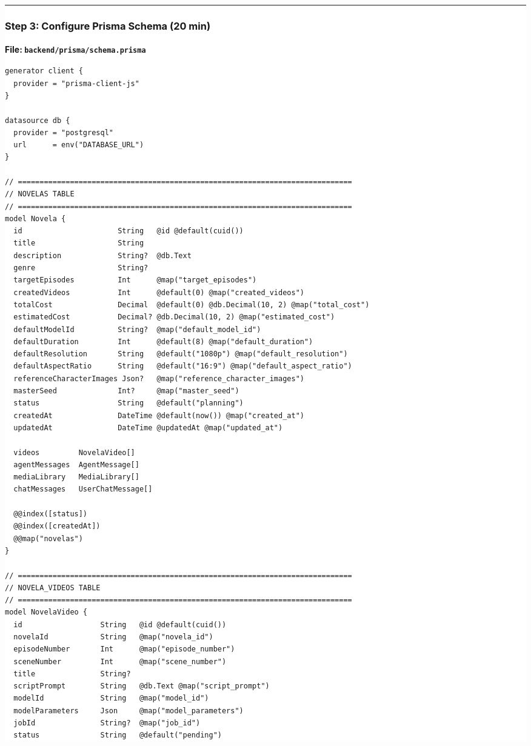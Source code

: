 ```
```

---

### Step 3: Configure Prisma Schema (20 min)

**File: `backend/prisma/schema.prisma`**

```prisma
generator client {
  provider = "prisma-client-js"
}

datasource db {
  provider = "postgresql"
  url      = env("DATABASE_URL")
}

// =============================================================================
// NOVELAS TABLE
// =============================================================================
model Novela {
  id                      String   @id @default(cuid())
  title                   String
  description             String?  @db.Text
  genre                   String?
  targetEpisodes          Int      @map("target_episodes")
  createdVideos           Int      @default(0) @map("created_videos")
  totalCost               Decimal  @default(0) @db.Decimal(10, 2) @map("total_cost")
  estimatedCost           Decimal? @db.Decimal(10, 2) @map("estimated_cost")
  defaultModelId          String?  @map("default_model_id")
  defaultDuration         Int      @default(8) @map("default_duration")
  defaultResolution       String   @default("1080p") @map("default_resolution")
  defaultAspectRatio      String   @default("16:9") @map("default_aspect_ratio")
  referenceCharacterImages Json?   @map("reference_character_images")
  masterSeed              Int?     @map("master_seed")
  status                  String   @default("planning")
  createdAt               DateTime @default(now()) @map("created_at")
  updatedAt               DateTime @updatedAt @map("updated_at")

  videos         NovelaVideo[]
  agentMessages  AgentMessage[]
  mediaLibrary   MediaLibrary[]
  chatMessages   UserChatMessage[]

  @@index([status])
  @@index([createdAt])
  @@map("novelas")
}

// =============================================================================
// NOVELA_VIDEOS TABLE
// =============================================================================
model NovelaVideo {
  id                  String   @id @default(cuid())
  novelaId            String   @map("novela_id")
  episodeNumber       Int      @map("episode_number")
  sceneNumber         Int      @map("scene_number")
  title               String?
  scriptPrompt        String   @db.Text @map("script_prompt")
  modelId             String   @map("model_id")
  modelParameters     Json     @map("model_parameters")
  jobId               String?  @map("job_id")
  status              String   @default("pending")
```